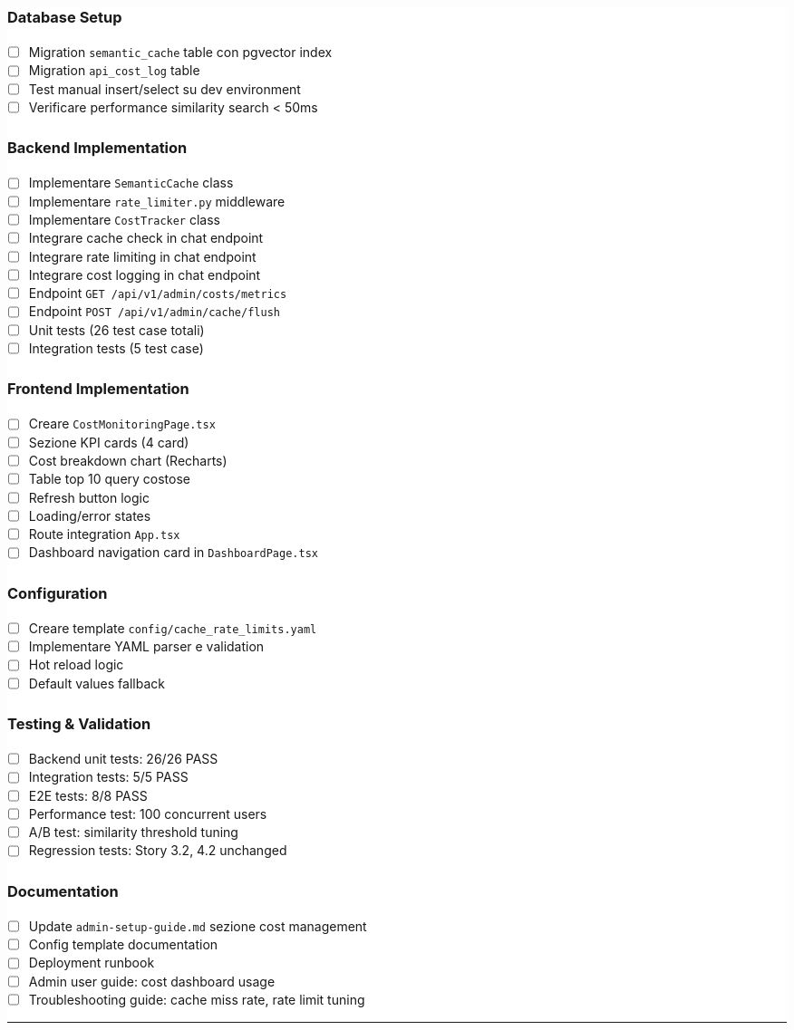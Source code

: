 ### Database Setup
- [ ] Migration `semantic_cache` table con pgvector index
- [ ] Migration `api_cost_log` table
- [ ] Test manual insert/select su dev environment
- [ ] Verificare performance similarity search < 50ms

### Backend Implementation
- [ ] Implementare `SemanticCache` class
- [ ] Implementare `rate_limiter.py` middleware
- [ ] Implementare `CostTracker` class
- [ ] Integrare cache check in chat endpoint
- [ ] Integrare rate limiting in chat endpoint
- [ ] Integrare cost logging in chat endpoint
- [ ] Endpoint `GET /api/v1/admin/costs/metrics`
- [ ] Endpoint `POST /api/v1/admin/cache/flush`
- [ ] Unit tests (26 test case totali)
- [ ] Integration tests (5 test case)

### Frontend Implementation
- [ ] Creare `CostMonitoringPage.tsx`
- [ ] Sezione KPI cards (4 card)
- [ ] Cost breakdown chart (Recharts)
- [ ] Table top 10 query costose
- [ ] Refresh button logic
- [ ] Loading/error states
- [ ] Route integration `App.tsx`
- [ ] Dashboard navigation card in `DashboardPage.tsx`

### Configuration
- [ ] Creare template `config/cache_rate_limits.yaml`
- [ ] Implementare YAML parser e validation
- [ ] Hot reload logic
- [ ] Default values fallback

### Testing & Validation
- [ ] Backend unit tests: 26/26 PASS
- [ ] Integration tests: 5/5 PASS
- [ ] E2E tests: 8/8 PASS
- [ ] Performance test: 100 concurrent users
- [ ] A/B test: similarity threshold tuning
- [ ] Regression tests: Story 3.2, 4.2 unchanged

### Documentation
- [ ] Update `admin-setup-guide.md` sezione cost management
- [ ] Config template documentation
- [ ] Deployment runbook
- [ ] Admin user guide: cost dashboard usage
- [ ] Troubleshooting guide: cache miss rate, rate limit tuning

---
